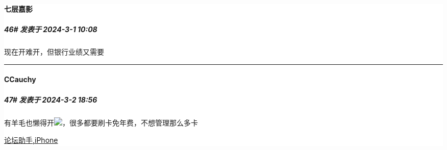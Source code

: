 ####  七层嘉影  
##### 46#       发表于 2024-3-1 10:08

现在开难开，但银行业绩又需要


*****

####  CCauchy  
##### 47#       发表于 2024-3-2 18:56

有羊毛也懒得开<img src="https://static.saraba1st.com/image/smiley/face2017/001.png" referrerpolicy="no-referrer">，很多都要刷卡免年费，不想管理那么多卡

[论坛助手,iPhone](https://bbs.saraba1st.com/2b/forum.php?mod=viewthread&amp;tid=2029836)

